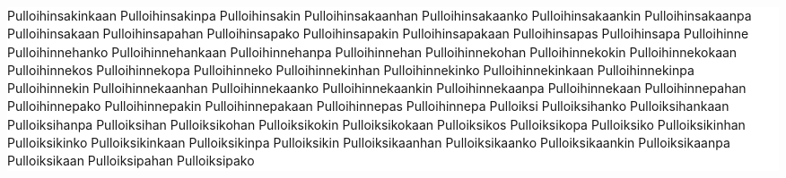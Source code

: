 Pulloihinsakinkaan
Pulloihinsakinpa
Pulloihinsakin
Pulloihinsakaanhan
Pulloihinsakaanko
Pulloihinsakaankin
Pulloihinsakaanpa
Pulloihinsakaan
Pulloihinsapahan
Pulloihinsapako
Pulloihinsapakin
Pulloihinsapakaan
Pulloihinsapas
Pulloihinsapa
Pulloihinne
Pulloihinnehanko
Pulloihinnehankaan
Pulloihinnehanpa
Pulloihinnehan
Pulloihinnekohan
Pulloihinnekokin
Pulloihinnekokaan
Pulloihinnekos
Pulloihinnekopa
Pulloihinneko
Pulloihinnekinhan
Pulloihinnekinko
Pulloihinnekinkaan
Pulloihinnekinpa
Pulloihinnekin
Pulloihinnekaanhan
Pulloihinnekaanko
Pulloihinnekaankin
Pulloihinnekaanpa
Pulloihinnekaan
Pulloihinnepahan
Pulloihinnepako
Pulloihinnepakin
Pulloihinnepakaan
Pulloihinnepas
Pulloihinnepa
Pulloiksi
Pulloiksihanko
Pulloiksihankaan
Pulloiksihanpa
Pulloiksihan
Pulloiksikohan
Pulloiksikokin
Pulloiksikokaan
Pulloiksikos
Pulloiksikopa
Pulloiksiko
Pulloiksikinhan
Pulloiksikinko
Pulloiksikinkaan
Pulloiksikinpa
Pulloiksikin
Pulloiksikaanhan
Pulloiksikaanko
Pulloiksikaankin
Pulloiksikaanpa
Pulloiksikaan
Pulloiksipahan
Pulloiksipako
